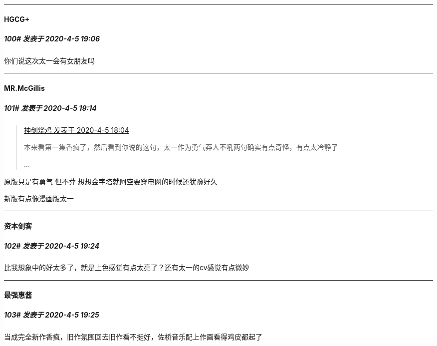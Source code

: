 



-----

####  HGCG+  
##### 100#       发表于 2020-4-5 19:06




你们说这次太一会有女朋友吗







-----

####  MR.McGillis  
##### 101#       发表于 2020-4-5 19:14



<blockquote><a href="httphttps://bbs.saraba1st.com/2b/forum.php?mod=redirect&amp;goto=findpost&amp;pid=46984127&amp;ptid=1909927" target="_blank">神剑烧鸡 发表于 2020-4-5 18:04</a>

本来看第一集香疯了，然后看到你说的这句，太一作为勇气莽人不吼两句确实有点奇怪，有点太冷静了

 ...</blockquote>
原版只是有勇气 但不莽 想想金字塔就阿空要穿电网的时候还犹豫好久

新版有点像漫画版太一







-----

####  资本剑客  
##### 102#       发表于 2020-4-5 19:24




比我想象中的好太多了，就是上色感觉有点太亮了？还有太一的cv感觉有点微妙







-----

####  最强惠酱  
##### 103#       发表于 2020-4-5 19:25




当成完全新作香疯，旧作氛围回去旧作看不挺好，佐桥音乐配上作画看得鸡皮都起了
